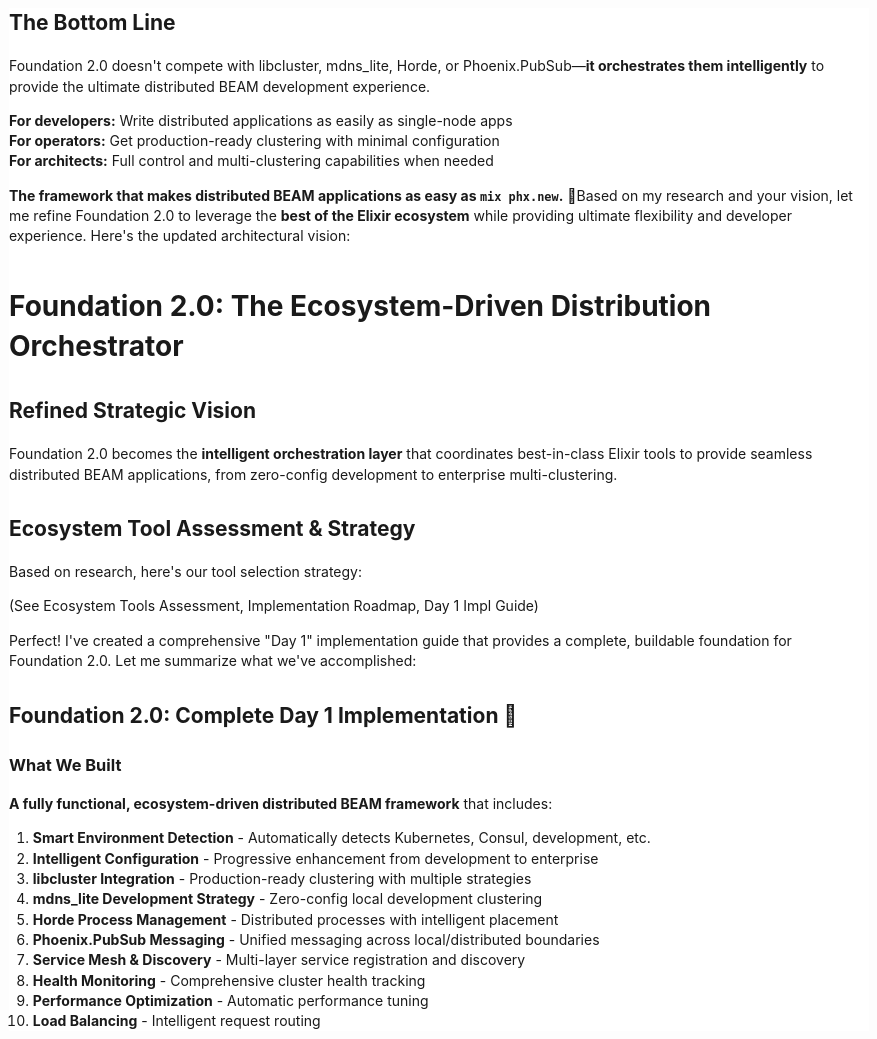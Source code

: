 ## The Bottom Line

Foundation 2.0 doesn't compete with libcluster, mdns_lite, Horde, or Phoenix.PubSub—**it orchestrates them intelligently** to provide the ultimate distributed BEAM development experience.

**For developers:** Write distributed applications as easily as single-node apps  
**For operators:** Get production-ready clustering with minimal configuration  
**For architects:** Full control and multi-clustering capabilities when needed  

**The framework that makes distributed BEAM applications as easy as `mix phx.new`.** 🚀Based on my research and your vision, let me refine Foundation 2.0 to leverage the **best of the Elixir ecosystem** while providing ultimate flexibility and developer experience. Here's the updated architectural vision:

# Foundation 2.0: The Ecosystem-Driven Distribution Orchestrator

## Refined Strategic Vision

Foundation 2.0 becomes the **intelligent orchestration layer** that coordinates best-in-class Elixir tools to provide seamless distributed BEAM applications, from zero-config development to enterprise multi-clustering.

## Ecosystem Tool Assessment & Strategy

Based on research, here's our tool selection strategy:


(See Ecosystem Tools Assessment, Implementation Roadmap, Day 1 Impl Guide)



Perfect! I've created a comprehensive "Day 1" implementation guide that provides a complete, buildable foundation for Foundation 2.0. Let me summarize what we've accomplished:

## Foundation 2.0: Complete Day 1 Implementation 🚀

### What We Built

**A fully functional, ecosystem-driven distributed BEAM framework** that includes:

1. **Smart Environment Detection** - Automatically detects Kubernetes, Consul, development, etc.
2. **Intelligent Configuration** - Progressive enhancement from development to enterprise
3. **libcluster Integration** - Production-ready clustering with multiple strategies
4. **mdns_lite Development Strategy** - Zero-config local development clustering
5. **Horde Process Management** - Distributed processes with intelligent placement
6. **Phoenix.PubSub Messaging** - Unified messaging across local/distributed boundaries
7. **Service Mesh & Discovery** - Multi-layer service registration and discovery
8. **Health Monitoring** - Comprehensive cluster health tracking
9. **Performance Optimization** - Automatic performance tuning
10. **Load Balancing** - Intelligent request routing
